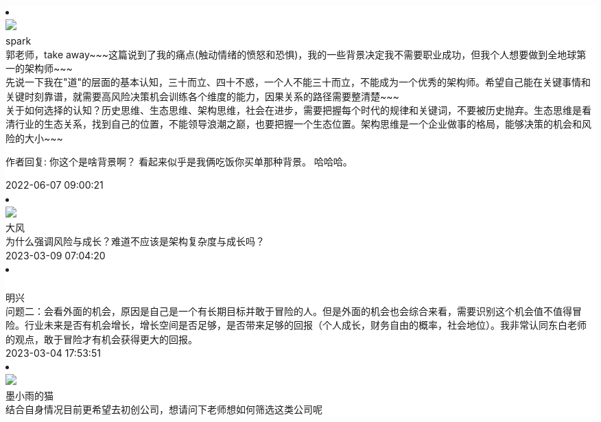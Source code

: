</li>
<li>
<div class="_2sjJGcOH_0"><img src="https://static001.geekbang.org/account/avatar/00/11/09/fb/52a662b2.jpg"
  class="_3FLYR4bF_0">
<div class="_36ChpWj4_0">
  <div class="_2zFoi7sd_0"><span>spark</span>
  </div>
  <div class="_2_QraFYR_0">郭老师，take away~~~这篇说到了我的痛点(触动情绪的愤怒和恐惧)，我的一些背景决定我不需要职业成功，但我个人想要做到全地球第一的架构师~~~<br>先说一下我在&quot;道&quot;的层面的基本认知，三十而立、四十不惑，一个人不能三十而立，不能成为一个优秀的架构师。希望自己能在关键事情和关键时刻靠谱，就需要高风险决策机会训练各个维度的能力，因果关系的路径需要整清楚~~~<br>关于如何选择的认知？历史思维、生态思维、架构思维，社会在进步，需要把握每个时代的规律和关键词，不要被历史抛弃。生态思维是看清行业的生态关系，找到自己的位置，不能领导浪潮之巅，也要把握一个生态位置。架构思维是一个企业做事的格局，能够决策的机会和风险的大小~~~<br></div>
  <div class="_10o3OAxT_0">
    <p class="_3KxQPN3V_0">作者回复: 你这个是啥背景啊？ 看起来似乎是我俩吃饭你买单那种背景。 哈哈哈。 <br></p>
  </div>
  <div class="_3klNVc4Z_0">
    <div class="_3Hkula0k_0">2022-06-07 09:00:21</div>
  </div>
</div>
</div>
</li>
<li>
<div class="_2sjJGcOH_0"><img src="https://static001.geekbang.org/account/avatar/00/1e/b0/3f/6a9b6aa4.jpg"
  class="_3FLYR4bF_0">
<div class="_36ChpWj4_0">
  <div class="_2zFoi7sd_0"><span>大风</span>
  </div>
  <div class="_2_QraFYR_0">为什么强调风险与成长？难道不应该是架构复杂度与成长吗？</div>
  <div class="_10o3OAxT_0">
    
  </div>
  <div class="_3klNVc4Z_0">
    <div class="_3Hkula0k_0">2023-03-09 07:04:20</div>
  </div>
</div>
</div>
</li>
<li>
<div class="_2sjJGcOH_0"><img src=""
  class="_3FLYR4bF_0">
<div class="_36ChpWj4_0">
  <div class="_2zFoi7sd_0"><span>明兴</span>
  </div>
  <div class="_2_QraFYR_0">问题二：会看外面的机会，原因是自己是一个有长期目标并敢于冒险的人。但是外面的机会也会综合来看，需要识别这个机会值不值得冒险。行业未来是否有机会增长，增长空间是否足够，是否带来足够的回报（个人成长，财务自由的概率，社会地位）。我非常认同东白老师的观点，敢于冒险才有机会获得更大的回报。</div>
  <div class="_10o3OAxT_0">
    
  </div>
  <div class="_3klNVc4Z_0">
    <div class="_3Hkula0k_0">2023-03-04 17:53:51</div>
  </div>
</div>
</div>
</li>
<li>
<div class="_2sjJGcOH_0"><img src="https://static001.geekbang.org/account/avatar/00/18/b2/32/d26f92c5.jpg"
  class="_3FLYR4bF_0">
<div class="_36ChpWj4_0">
  <div class="_2zFoi7sd_0"><span>墨小雨的猫</span>
  </div>
  <div class="_2_QraFYR_0">结合自身情况目前更希望去初创公司，想请问下老师想如何筛选这类公司呢</div>
  <div class="_10o3OAxT_0">
    